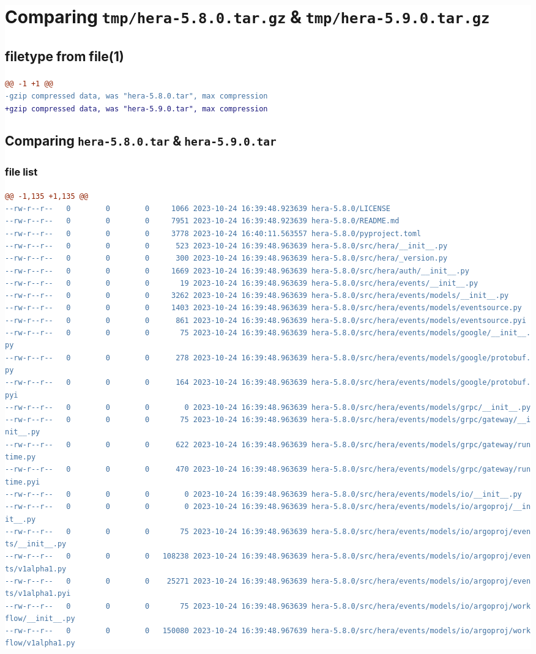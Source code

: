 # Comparing `tmp/hera-5.8.0.tar.gz` & `tmp/hera-5.9.0.tar.gz`

## filetype from file(1)

```diff
@@ -1 +1 @@
-gzip compressed data, was "hera-5.8.0.tar", max compression
+gzip compressed data, was "hera-5.9.0.tar", max compression
```

## Comparing `hera-5.8.0.tar` & `hera-5.9.0.tar`

### file list

```diff
@@ -1,135 +1,135 @@
--rw-r--r--   0        0        0     1066 2023-10-24 16:39:48.923639 hera-5.8.0/LICENSE
--rw-r--r--   0        0        0     7951 2023-10-24 16:39:48.923639 hera-5.8.0/README.md
--rw-r--r--   0        0        0     3778 2023-10-24 16:40:11.563557 hera-5.8.0/pyproject.toml
--rw-r--r--   0        0        0      523 2023-10-24 16:39:48.963639 hera-5.8.0/src/hera/__init__.py
--rw-r--r--   0        0        0      300 2023-10-24 16:39:48.963639 hera-5.8.0/src/hera/_version.py
--rw-r--r--   0        0        0     1669 2023-10-24 16:39:48.963639 hera-5.8.0/src/hera/auth/__init__.py
--rw-r--r--   0        0        0       19 2023-10-24 16:39:48.963639 hera-5.8.0/src/hera/events/__init__.py
--rw-r--r--   0        0        0     3262 2023-10-24 16:39:48.963639 hera-5.8.0/src/hera/events/models/__init__.py
--rw-r--r--   0        0        0     1403 2023-10-24 16:39:48.963639 hera-5.8.0/src/hera/events/models/eventsource.py
--rw-r--r--   0        0        0      861 2023-10-24 16:39:48.963639 hera-5.8.0/src/hera/events/models/eventsource.pyi
--rw-r--r--   0        0        0       75 2023-10-24 16:39:48.963639 hera-5.8.0/src/hera/events/models/google/__init__.py
--rw-r--r--   0        0        0      278 2023-10-24 16:39:48.963639 hera-5.8.0/src/hera/events/models/google/protobuf.py
--rw-r--r--   0        0        0      164 2023-10-24 16:39:48.963639 hera-5.8.0/src/hera/events/models/google/protobuf.pyi
--rw-r--r--   0        0        0        0 2023-10-24 16:39:48.963639 hera-5.8.0/src/hera/events/models/grpc/__init__.py
--rw-r--r--   0        0        0       75 2023-10-24 16:39:48.963639 hera-5.8.0/src/hera/events/models/grpc/gateway/__init__.py
--rw-r--r--   0        0        0      622 2023-10-24 16:39:48.963639 hera-5.8.0/src/hera/events/models/grpc/gateway/runtime.py
--rw-r--r--   0        0        0      470 2023-10-24 16:39:48.963639 hera-5.8.0/src/hera/events/models/grpc/gateway/runtime.pyi
--rw-r--r--   0        0        0        0 2023-10-24 16:39:48.963639 hera-5.8.0/src/hera/events/models/io/__init__.py
--rw-r--r--   0        0        0        0 2023-10-24 16:39:48.963639 hera-5.8.0/src/hera/events/models/io/argoproj/__init__.py
--rw-r--r--   0        0        0       75 2023-10-24 16:39:48.963639 hera-5.8.0/src/hera/events/models/io/argoproj/events/__init__.py
--rw-r--r--   0        0        0   108238 2023-10-24 16:39:48.963639 hera-5.8.0/src/hera/events/models/io/argoproj/events/v1alpha1.py
--rw-r--r--   0        0        0    25271 2023-10-24 16:39:48.963639 hera-5.8.0/src/hera/events/models/io/argoproj/events/v1alpha1.pyi
--rw-r--r--   0        0        0       75 2023-10-24 16:39:48.963639 hera-5.8.0/src/hera/events/models/io/argoproj/workflow/__init__.py
--rw-r--r--   0        0        0   150080 2023-10-24 16:39:48.967639 hera-5.8.0/src/hera/events/models/io/argoproj/workflow/v1alpha1.py
```